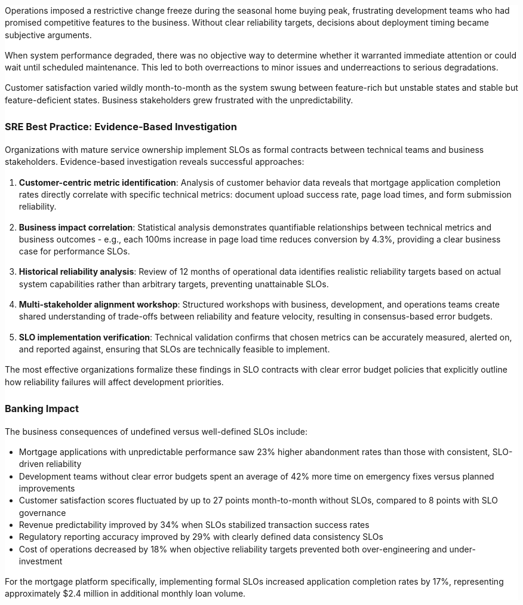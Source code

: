 Operations imposed a restrictive change freeze during the seasonal home buying peak, frustrating development teams who had promised competitive features to the business. Without clear reliability targets, decisions about deployment timing became subjective arguments.

When system performance degraded, there was no objective way to determine whether it warranted immediate attention or could wait until scheduled maintenance. This led to both overreactions to minor issues and underreactions to serious degradations.

Customer satisfaction varied wildly month-to-month as the system swung between feature-rich but unstable states and stable but feature-deficient states. Business stakeholders grew frustrated with the unpredictability.

### SRE Best Practice: Evidence-Based Investigation

Organizations with mature service ownership implement SLOs as formal contracts between technical teams and business stakeholders. Evidence-based investigation reveals successful approaches:

1. **Customer-centric metric identification**: Analysis of customer behavior data reveals that mortgage application completion rates directly correlate with specific technical metrics: document upload success rate, page load times, and form submission reliability.

2. **Business impact correlation**: Statistical analysis demonstrates quantifiable relationships between technical metrics and business outcomes - e.g., each 100ms increase in page load time reduces conversion by 4.3%, providing a clear business case for performance SLOs.

3. **Historical reliability analysis**: Review of 12 months of operational data identifies realistic reliability targets based on actual system capabilities rather than arbitrary targets, preventing unattainable SLOs.

4. **Multi-stakeholder alignment workshop**: Structured workshops with business, development, and operations teams create shared understanding of trade-offs between reliability and feature velocity, resulting in consensus-based error budgets.

5. **SLO implementation verification**: Technical validation confirms that chosen metrics can be accurately measured, alerted on, and reported against, ensuring that SLOs are technically feasible to implement.

The most effective organizations formalize these findings in SLO contracts with clear error budget policies that explicitly outline how reliability failures will affect development priorities.

### Banking Impact

The business consequences of undefined versus well-defined SLOs include:

- Mortgage applications with unpredictable performance saw 23% higher abandonment rates than those with consistent, SLO-driven reliability
- Development teams without clear error budgets spent an average of 42% more time on emergency fixes versus planned improvements
- Customer satisfaction scores fluctuated by up to 27 points month-to-month without SLOs, compared to 8 points with SLO governance
- Revenue predictability improved by 34% when SLOs stabilized transaction success rates
- Regulatory reporting accuracy improved by 29% with clearly defined data consistency SLOs
- Cost of operations decreased by 18% when objective reliability targets prevented both over-engineering and under-investment

For the mortgage platform specifically, implementing formal SLOs increased application completion rates by 17%, representing approximately $2.4 million in additional monthly loan volume.
